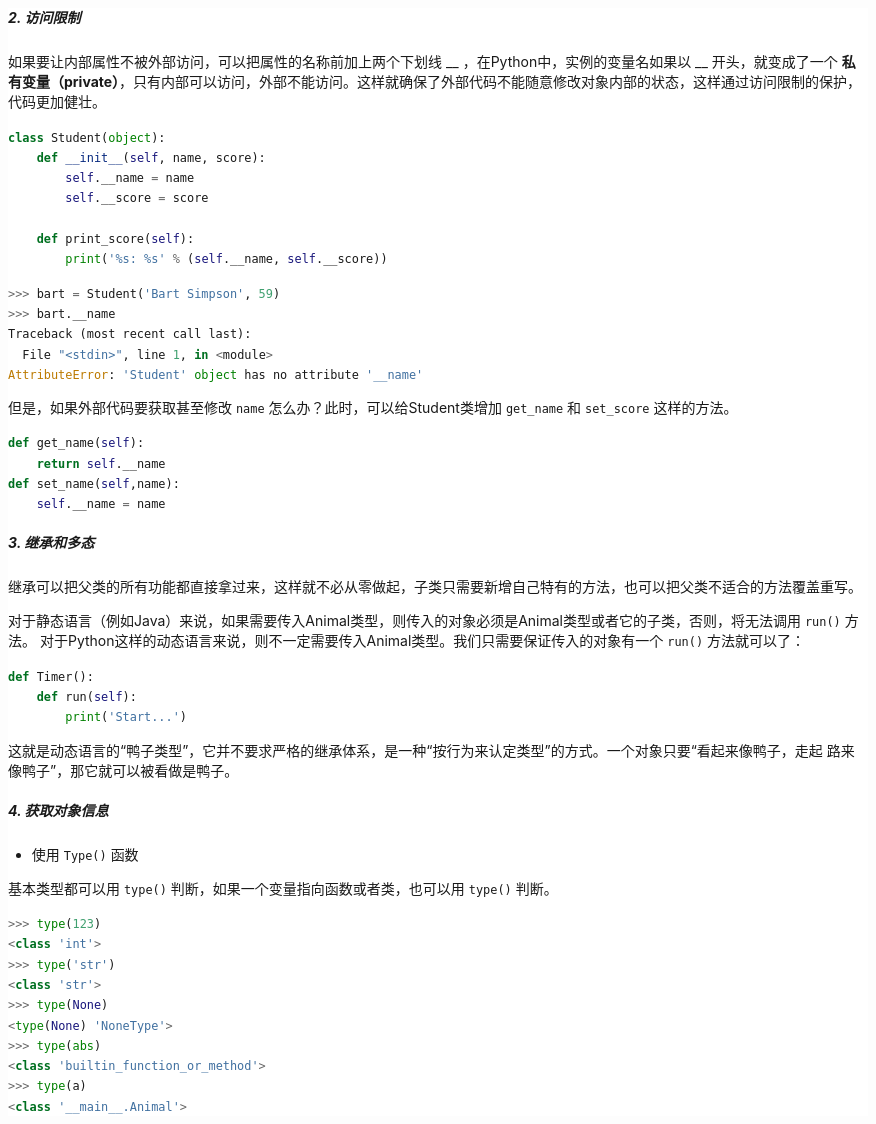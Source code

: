 ##### 2. 访问限制

如果要让内部属性不被外部访问，可以把属性的名称前加上两个下划线 __ ，在Python中，实例的变量名如果以 __ 开头，就变成了一个 **私有变量（private）**，只有内部可以访问，外部不能访问。这样就确保了外部代码不能随意修改对象内部的状态，这样通过访问限制的保护，代码更加健壮。

```python
class Student(object):
    def __init__(self, name, score):
        self.__name = name
        self.__score = score
        
    def print_score(self):
        print('%s: %s' % (self.__name, self.__score))
```

```python
>>> bart = Student('Bart Simpson', 59)
>>> bart.__name
Traceback (most recent call last):
  File "<stdin>", line 1, in <module>
AttributeError: 'Student' object has no attribute '__name'
```

但是，如果外部代码要获取甚至修改 `name` 怎么办？此时，可以给Student类增加 `get_name` 和 `set_score` 这样的方法。

```python
def get_name(self):
    return self.__name
def set_name(self,name):
    self.__name = name
```

##### 3. 继承和多态

继承可以把父类的所有功能都直接拿过来，这样就不必从零做起，子类只需要新增自己特有的方法，也可以把父类不适合的方法覆盖重写。

对于静态语言（例如Java）来说，如果需要传入Animal类型，则传入的对象必须是Animal类型或者它的子类，否则，将无法调用 `run()` 方法。 对于Python这样的动态语言来说，则不一定需要传入Animal类型。我们只需要保证传入的对象有一个 `run()` 方法就可以了：

```python
def Timer():
    def run(self):
        print('Start...')
```

这就是动态语言的“鸭子类型”，它并不要求严格的继承体系，是一种“按行为来认定类型”的方式。一个对象只要“看起来像鸭子，走起 路来像鸭子”，那它就可以被看做是鸭子。

##### 4. 获取对象信息

- 使用 `Type()` 函数

基本类型都可以用 `type()` 判断，如果一个变量指向函数或者类，也可以用 `type()` 判断。

```python
>>> type(123)
<class 'int'>
>>> type('str')
<class 'str'>
>>> type(None)
<type(None) 'NoneType'>
>>> type(abs)
<class 'builtin_function_or_method'>
>>> type(a)
<class '__main__.Animal'>
```
